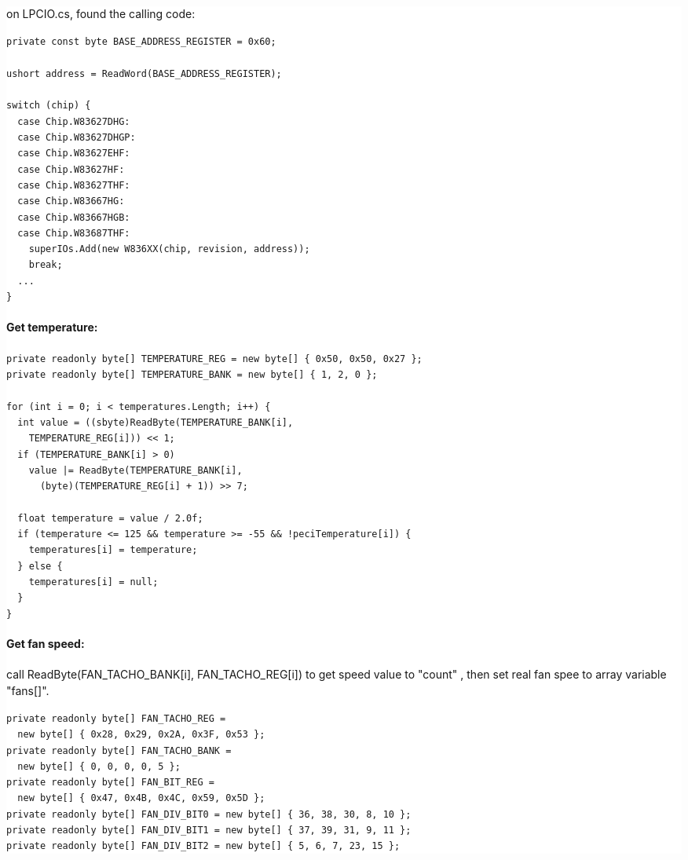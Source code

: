 on LPCIO.cs, found the calling code:

    private const byte BASE_ADDRESS_REGISTER = 0x60;

	ushort address = ReadWord(BASE_ADDRESS_REGISTER);

	switch (chip) {
	  case Chip.W83627DHG:
	  case Chip.W83627DHGP:
	  case Chip.W83627EHF:
	  case Chip.W83627HF:
	  case Chip.W83627THF:
	  case Chip.W83667HG:
	  case Chip.W83667HGB:
	  case Chip.W83687THF:
		superIOs.Add(new W836XX(chip, revision, address));
		break;
	  ...
	}

#### Get temperature: 

    private readonly byte[] TEMPERATURE_REG = new byte[] { 0x50, 0x50, 0x27 };
    private readonly byte[] TEMPERATURE_BANK = new byte[] { 1, 2, 0 };

    for (int i = 0; i < temperatures.Length; i++) {
      int value = ((sbyte)ReadByte(TEMPERATURE_BANK[i], 
        TEMPERATURE_REG[i])) << 1;
      if (TEMPERATURE_BANK[i] > 0) 
        value |= ReadByte(TEMPERATURE_BANK[i],
          (byte)(TEMPERATURE_REG[i] + 1)) >> 7;

      float temperature = value / 2.0f;
      if (temperature <= 125 && temperature >= -55 && !peciTemperature[i]) {
        temperatures[i] = temperature;
      } else {
        temperatures[i] = null;
      }
    }

#### Get fan speed:

call ReadByte(FAN_TACHO_BANK\[i\], FAN_TACHO_REG\[i\]) to get speed value to "count" 
, then set real fan spee to array variable "fans\[\]".

    private readonly byte[] FAN_TACHO_REG = 
      new byte[] { 0x28, 0x29, 0x2A, 0x3F, 0x53 };
    private readonly byte[] FAN_TACHO_BANK = 
      new byte[] { 0, 0, 0, 0, 5 };       
    private readonly byte[] FAN_BIT_REG =
      new byte[] { 0x47, 0x4B, 0x4C, 0x59, 0x5D };
    private readonly byte[] FAN_DIV_BIT0 = new byte[] { 36, 38, 30, 8, 10 };
    private readonly byte[] FAN_DIV_BIT1 = new byte[] { 37, 39, 31, 9, 11 };
    private readonly byte[] FAN_DIV_BIT2 = new byte[] { 5, 6, 7, 23, 15 };
